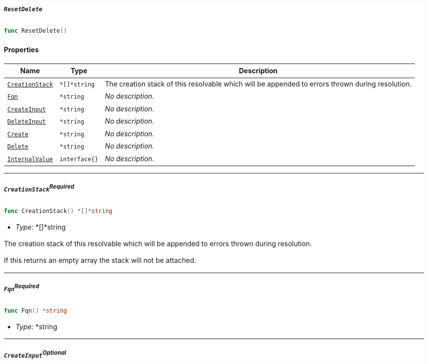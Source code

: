 ##### `ResetDelete` <a name="ResetDelete" id="@cdktf/provider-opentelekomcloud.natSnatRuleV2.NatSnatRuleV2TimeoutsOutputReference.resetDelete"></a>

```go
func ResetDelete()
```


#### Properties <a name="Properties" id="Properties"></a>

| **Name** | **Type** | **Description** |
| --- | --- | --- |
| <code><a href="#@cdktf/provider-opentelekomcloud.natSnatRuleV2.NatSnatRuleV2TimeoutsOutputReference.property.creationStack">CreationStack</a></code> | <code>*[]*string</code> | The creation stack of this resolvable which will be appended to errors thrown during resolution. |
| <code><a href="#@cdktf/provider-opentelekomcloud.natSnatRuleV2.NatSnatRuleV2TimeoutsOutputReference.property.fqn">Fqn</a></code> | <code>*string</code> | *No description.* |
| <code><a href="#@cdktf/provider-opentelekomcloud.natSnatRuleV2.NatSnatRuleV2TimeoutsOutputReference.property.createInput">CreateInput</a></code> | <code>*string</code> | *No description.* |
| <code><a href="#@cdktf/provider-opentelekomcloud.natSnatRuleV2.NatSnatRuleV2TimeoutsOutputReference.property.deleteInput">DeleteInput</a></code> | <code>*string</code> | *No description.* |
| <code><a href="#@cdktf/provider-opentelekomcloud.natSnatRuleV2.NatSnatRuleV2TimeoutsOutputReference.property.create">Create</a></code> | <code>*string</code> | *No description.* |
| <code><a href="#@cdktf/provider-opentelekomcloud.natSnatRuleV2.NatSnatRuleV2TimeoutsOutputReference.property.delete">Delete</a></code> | <code>*string</code> | *No description.* |
| <code><a href="#@cdktf/provider-opentelekomcloud.natSnatRuleV2.NatSnatRuleV2TimeoutsOutputReference.property.internalValue">InternalValue</a></code> | <code>interface{}</code> | *No description.* |

---

##### `CreationStack`<sup>Required</sup> <a name="CreationStack" id="@cdktf/provider-opentelekomcloud.natSnatRuleV2.NatSnatRuleV2TimeoutsOutputReference.property.creationStack"></a>

```go
func CreationStack() *[]*string
```

- *Type:* *[]*string

The creation stack of this resolvable which will be appended to errors thrown during resolution.

If this returns an empty array the stack will not be attached.

---

##### `Fqn`<sup>Required</sup> <a name="Fqn" id="@cdktf/provider-opentelekomcloud.natSnatRuleV2.NatSnatRuleV2TimeoutsOutputReference.property.fqn"></a>

```go
func Fqn() *string
```

- *Type:* *string

---

##### `CreateInput`<sup>Optional</sup> <a name="CreateInput" id="@cdktf/provider-opentelekomcloud.natSnatRuleV2.NatSnatRuleV2TimeoutsOutputReference.property.createInput"></a>
